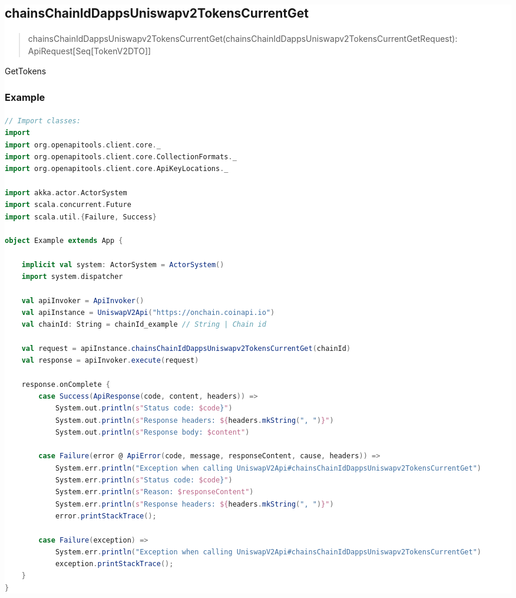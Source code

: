 
## chainsChainIdDappsUniswapv2TokensCurrentGet

> chainsChainIdDappsUniswapv2TokensCurrentGet(chainsChainIdDappsUniswapv2TokensCurrentGetRequest): ApiRequest[Seq[TokenV2DTO]]

GetTokens

### Example

```scala
// Import classes:
import 
import org.openapitools.client.core._
import org.openapitools.client.core.CollectionFormats._
import org.openapitools.client.core.ApiKeyLocations._

import akka.actor.ActorSystem
import scala.concurrent.Future
import scala.util.{Failure, Success}

object Example extends App {
    
    implicit val system: ActorSystem = ActorSystem()
    import system.dispatcher

    val apiInvoker = ApiInvoker()
    val apiInstance = UniswapV2Api("https://onchain.coinapi.io")
    val chainId: String = chainId_example // String | Chain id
    
    val request = apiInstance.chainsChainIdDappsUniswapv2TokensCurrentGet(chainId)
    val response = apiInvoker.execute(request)

    response.onComplete {
        case Success(ApiResponse(code, content, headers)) =>
            System.out.println(s"Status code: $code}")
            System.out.println(s"Response headers: ${headers.mkString(", ")}")
            System.out.println(s"Response body: $content")
        
        case Failure(error @ ApiError(code, message, responseContent, cause, headers)) =>
            System.err.println("Exception when calling UniswapV2Api#chainsChainIdDappsUniswapv2TokensCurrentGet")
            System.err.println(s"Status code: $code}")
            System.err.println(s"Reason: $responseContent")
            System.err.println(s"Response headers: ${headers.mkString(", ")}")
            error.printStackTrace();

        case Failure(exception) => 
            System.err.println("Exception when calling UniswapV2Api#chainsChainIdDappsUniswapv2TokensCurrentGet")
            exception.printStackTrace();
    }
}
```

